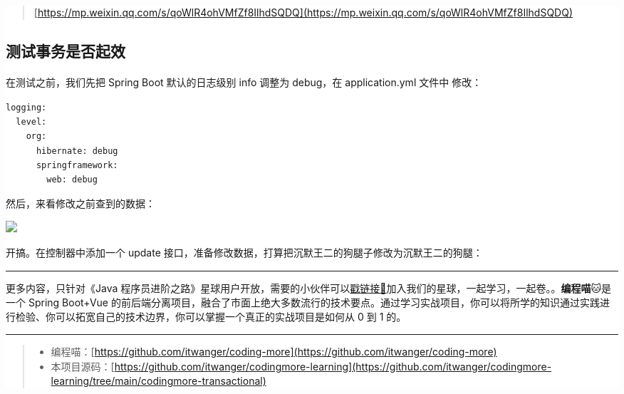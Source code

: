>[https://mp.weixin.qq.com/s/qoWlR4ohVMfZf8IlhdSQDQ](https://mp.weixin.qq.com/s/qoWlR4ohVMfZf8IlhdSQDQ)


## 测试事务是否起效

在测试之前，我们先把 Spring Boot 默认的日志级别 info 调整为 debug，在 application.yml 文件中 修改：

```
logging:
  level:
    org:
      hibernate: debug
      springframework:
        web: debug
```

然后，来看修改之前查到的数据：


![](http://cdn.tobebetterjavaer.com/tobebetterjavaer/images/springboot/transaction-f81603c2-a36a-4336-ae56-58f4d381e101.png)


开搞。在控制器中添加一个 update 接口，准备修改数据，打算把沉默王二的狗腿子修改为沉默王二的狗腿：

----

更多内容，只针对《Java 程序员进阶之路》星球用户开放，需要的小伙伴可以[戳链接🔗](https://tobebetterjavaer.com/zhishixingqiu/)加入我们的星球，一起学习，一起卷。。**编程喵**🐱是一个 Spring Boot+Vue 的前后端分离项目，融合了市面上绝大多数流行的技术要点。通过学习实战项目，你可以将所学的知识通过实践进行检验、你可以拓宽自己的技术边界，你可以掌握一个真正的实战项目是如何从 0 到 1 的。

----


> - 编程喵：[https://github.com/itwanger/coding-more](https://github.com/itwanger/coding-more)
> - 本项目源码：[https://github.com/itwanger/codingmore-learning](https://github.com/itwanger/codingmore-learning/tree/main/codingmore-transactional)

  